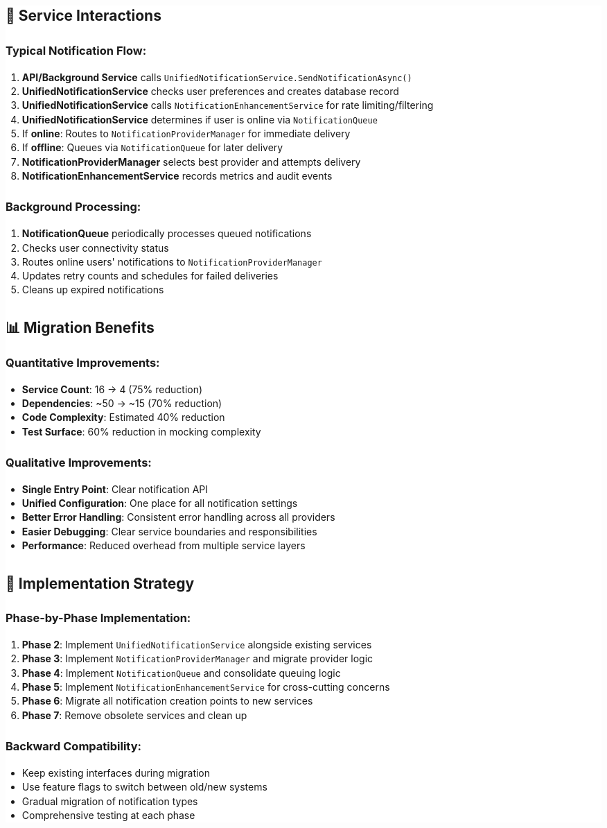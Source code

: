 ## 🔄 Service Interactions

### Typical Notification Flow:
1. **API/Background Service** calls `UnifiedNotificationService.SendNotificationAsync()`
2. **UnifiedNotificationService** checks user preferences and creates database record
3. **UnifiedNotificationService** calls `NotificationEnhancementService` for rate limiting/filtering
4. **UnifiedNotificationService** determines if user is online via `NotificationQueue`
5. If **online**: Routes to `NotificationProviderManager` for immediate delivery
6. If **offline**: Queues via `NotificationQueue` for later delivery
7. **NotificationProviderManager** selects best provider and attempts delivery
8. **NotificationEnhancementService** records metrics and audit events

### Background Processing:
1. **NotificationQueue** periodically processes queued notifications
2. Checks user connectivity status
3. Routes online users' notifications to `NotificationProviderManager`
4. Updates retry counts and schedules for failed deliveries
5. Cleans up expired notifications

## 📊 Migration Benefits

### Quantitative Improvements:
- **Service Count**: 16 → 4 (75% reduction)
- **Dependencies**: ~50 → ~15 (70% reduction)
- **Code Complexity**: Estimated 40% reduction
- **Test Surface**: 60% reduction in mocking complexity

### Qualitative Improvements:
- **Single Entry Point**: Clear notification API
- **Unified Configuration**: One place for all notification settings
- **Better Error Handling**: Consistent error handling across all providers
- **Easier Debugging**: Clear service boundaries and responsibilities
- **Performance**: Reduced overhead from multiple service layers

## 🚀 Implementation Strategy

### Phase-by-Phase Implementation:
1. **Phase 2**: Implement `UnifiedNotificationService` alongside existing services
2. **Phase 3**: Implement `NotificationProviderManager` and migrate provider logic
3. **Phase 4**: Implement `NotificationQueue` and consolidate queuing logic
4. **Phase 5**: Implement `NotificationEnhancementService` for cross-cutting concerns
5. **Phase 6**: Migrate all notification creation points to new services
6. **Phase 7**: Remove obsolete services and clean up

### Backward Compatibility:
- Keep existing interfaces during migration
- Use feature flags to switch between old/new systems
- Gradual migration of notification types
- Comprehensive testing at each phase
